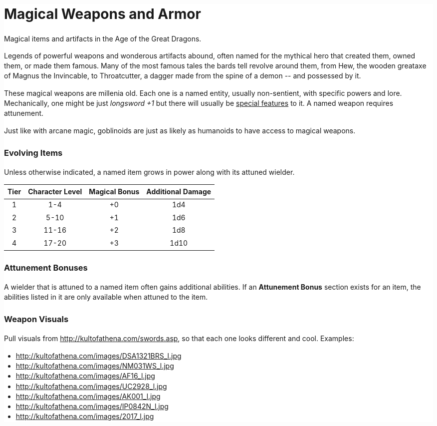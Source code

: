 # Magical Weapons and Armor

<style>
  .phb{ background : white;}
  /*.phb img{ display : none;}*
  .phb hr+blockquote{background : white;}
</style>




Magical items and artifacts in the Age of the Great Dragons.

Legends of powerful weapons and wonderous artifacts abound, often named for the mythical hero that created them, owned them, or made them famous. Many of the most famous tales the bards tell revolve around them, from Hew, the wooden greataxe of Magnus the Invincable, to Throatcutter, a dagger made from the spine of a demon -- and possessed by it.

These magical weapons are millenia old.  Each one is a named entity, usually non-sentient, with specific powers and lore.  Mechanically, one might be just *longsword +1* but there will usually be [special features](https://www.dndbeyond.com/compendium/rules/dmg/treasure#SpecialFeatures) to it.  A named weapon requires attunement.

Just like with arcane magic, goblinoids are just as likely as humanoids to have access to magical weapons.

### Evolving Items

Unless otherwise indicated, a named item grows in power along with its attuned wielder.

| Tier | Character Level | Magical Bonus | Additional Damage
| :-:  | :---: | :---: | :---: 
| 1    | 1-4   | +0    | 1d4
| 2    | 5-10  | +1    | 1d6
| 3    | 11-16 | +2    | 1d8
| 4    | 17-20 | +3    | 1d10

### Attunement Bonuses

A wielder that is attuned to a named item often gains additional abilities.  If an **Attunement Bonus** section exists for an item, the abilities listed in it are only available when attuned to the item.

### Weapon Visuals

Pull visuals from http://kultofathena.com/swords.asp, so that each one looks different and cool. Examples:

- http://kultofathena.com/images/DSA1321BRS_l.jpg
- http://kultofathena.com/images/NM031WS_l.jpg
- http://kultofathena.com/images/AF16_l.jpg
- http://kultofathena.com/images/UC2928_l.jpg
- http://kultofathena.com/images/AK001_l.jpg
- http://kultofathena.com/images/IP0842N_l.jpg
- http://kultofathena.com/images/2017_l.jpg
